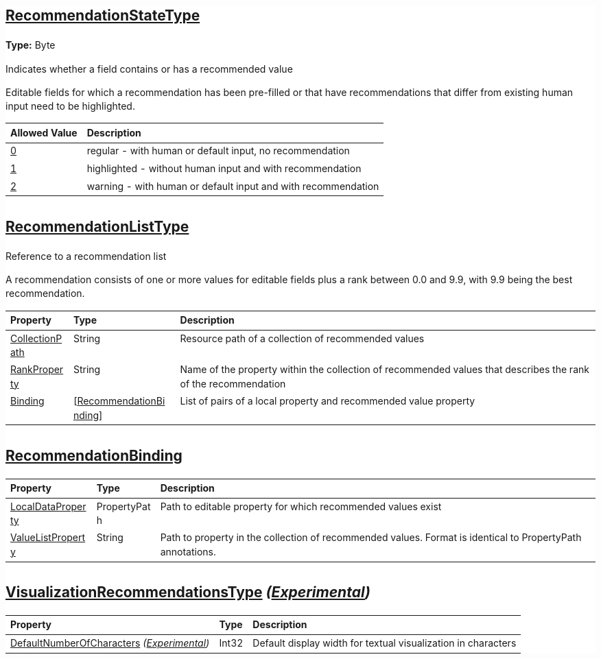## <a name="RecommendationStateType"></a>[RecommendationStateType](UI.xml#L1518)
**Type:** Byte

Indicates whether a field contains or has a recommended value

Editable fields for which a recommendation has been pre-filled or that have recommendations that differ from existing human input need to be highlighted.

Allowed Value|Description
:------------|:----------
[0](UI.xml#L1525)|regular - with human or default input, no recommendation
[1](UI.xml#L1529)|highlighted - without human input and with recommendation
[2](UI.xml#L1533)|warning - with human or default input and with recommendation

## <a name="RecommendationListType"></a>[RecommendationListType](UI.xml#L1548)
Reference to a recommendation list

A recommendation consists of one or more values for editable fields plus a rank between 0.0 and 9.9, with 9.9 being the best recommendation.

Property|Type|Description
:-------|:---|:----------
[CollectionPath](UI.xml#L1553)|String|Resource path of a collection of recommended values
[RankProperty](UI.xml#L1556)|String|Name of the property within the collection of recommended values that describes the rank of the recommendation
[Binding](UI.xml#L1559)|\[[RecommendationBinding](#RecommendationBinding)\]|List of pairs of a local property and recommended value property

## <a name="RecommendationBinding"></a>[RecommendationBinding](UI.xml#L1564)


Property|Type|Description
:-------|:---|:----------
[LocalDataProperty](UI.xml#L1565)|PropertyPath|Path to editable property for which recommended values exist
[ValueListProperty](UI.xml#L1568)|String|Path to property in the collection of recommended values. Format is identical to PropertyPath annotations.

## <a name="VisualizationRecommendationsType"></a>[VisualizationRecommendationsType](UI.xml#L1583) *([Experimental](Common.md#Experimental))*


Property|Type|Description
:-------|:---|:----------
[DefaultNumberOfCharacters](UI.xml#L1585) *([Experimental](Common.md#Experimental))*|Int32|Default display width for textual visualization in characters
